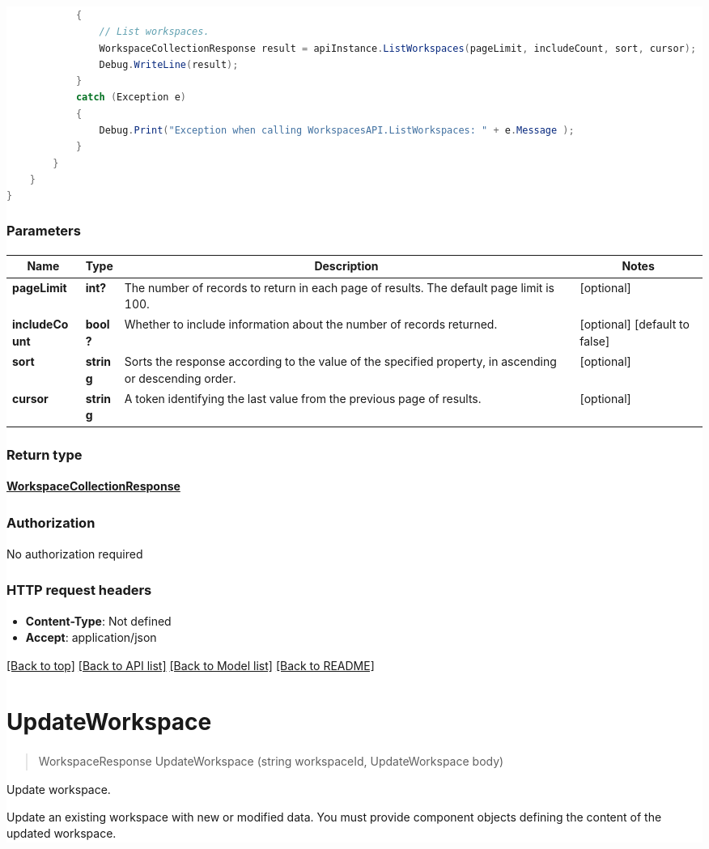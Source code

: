 ```csharp
            {
                // List workspaces.
                WorkspaceCollectionResponse result = apiInstance.ListWorkspaces(pageLimit, includeCount, sort, cursor);
                Debug.WriteLine(result);
            }
            catch (Exception e)
            {
                Debug.Print("Exception when calling WorkspacesAPI.ListWorkspaces: " + e.Message );
            }
        }
    }
}
```

### Parameters

Name | Type | Description  | Notes
------------- | ------------- | ------------- | -------------
 **pageLimit** | **int?**| The number of records to return in each page of results. The default page limit is 100. | [optional] 
 **includeCount** | **bool?**| Whether to include information about the number of records returned. | [optional] [default to false]
 **sort** | **string**| Sorts the response according to the value of the specified property, in ascending or descending order. | [optional] 
 **cursor** | **string**| A token identifying the last value from the previous page of results. | [optional] 

### Return type

[**WorkspaceCollectionResponse**](WorkspaceCollectionResponse.md)

### Authorization

No authorization required

### HTTP request headers

 - **Content-Type**: Not defined
 - **Accept**: application/json

[[Back to top]](#) [[Back to API list]](../README.md#documentation-for-api-endpoints) [[Back to Model list]](../README.md#documentation-for-models) [[Back to README]](../README.md)

<a name="updateworkspace"></a>
# **UpdateWorkspace**
> WorkspaceResponse UpdateWorkspace (string workspaceId, UpdateWorkspace body)

Update workspace.

Update an existing workspace with new or modified data. You must provide component objects defining the content of the updated workspace.
